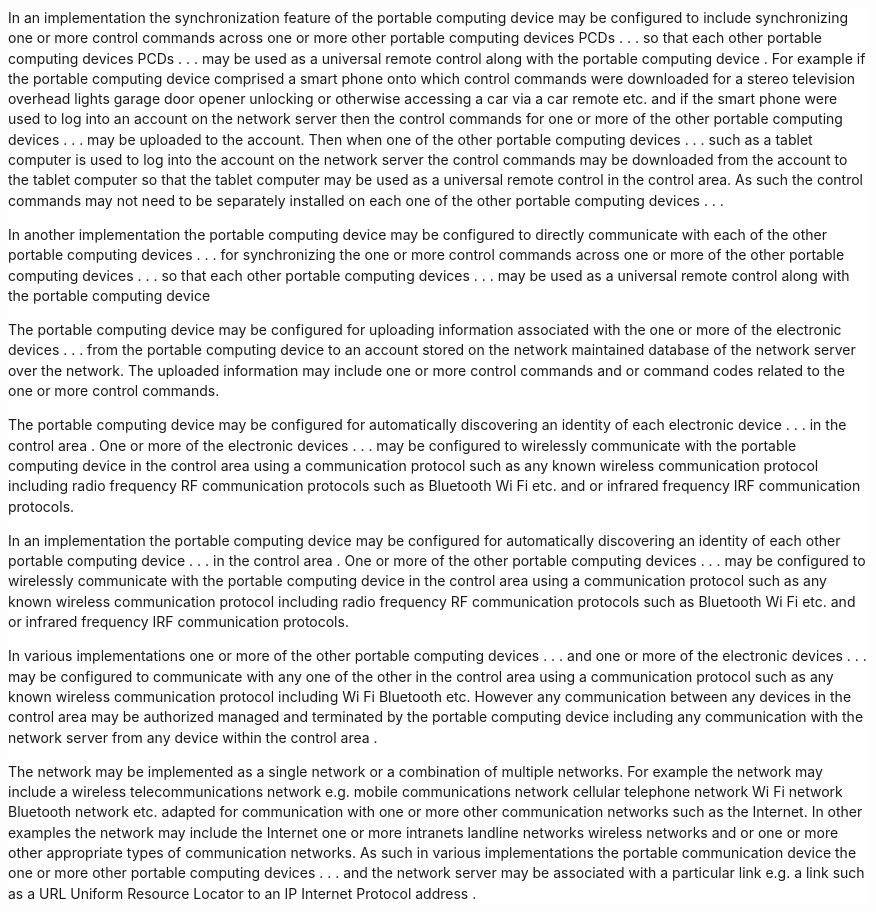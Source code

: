 In an implementation the synchronization feature of the portable computing device may be configured to include synchronizing one or more control commands across one or more other portable computing devices PCDs . . . so that each other portable computing devices PCDs . . . may be used as a universal remote control along with the portable computing device . For example if the portable computing device comprised a smart phone onto which control commands were downloaded for a stereo television overhead lights garage door opener unlocking or otherwise accessing a car via a car remote etc. and if the smart phone were used to log into an account on the network server then the control commands for one or more of the other portable computing devices . . . may be uploaded to the account. Then when one of the other portable computing devices . . . such as a tablet computer is used to log into the account on the network server the control commands may be downloaded from the account to the tablet computer so that the tablet computer may be used as a universal remote control in the control area. As such the control commands may not need to be separately installed on each one of the other portable computing devices . . . 

In another implementation the portable computing device may be configured to directly communicate with each of the other portable computing devices . . . for synchronizing the one or more control commands across one or more of the other portable computing devices . . . so that each other portable computing devices . . . may be used as a universal remote control along with the portable computing device

The portable computing device may be configured for uploading information associated with the one or more of the electronic devices . . . from the portable computing device to an account stored on the network maintained database of the network server over the network. The uploaded information may include one or more control commands and or command codes related to the one or more control commands.

The portable computing device may be configured for automatically discovering an identity of each electronic device . . . in the control area . One or more of the electronic devices . . . may be configured to wirelessly communicate with the portable computing device in the control area using a communication protocol such as any known wireless communication protocol including radio frequency RF communication protocols such as Bluetooth Wi Fi etc. and or infrared frequency IRF communication protocols.

In an implementation the portable computing device may be configured for automatically discovering an identity of each other portable computing device . . . in the control area . One or more of the other portable computing devices . . . may be configured to wirelessly communicate with the portable computing device in the control area using a communication protocol such as any known wireless communication protocol including radio frequency RF communication protocols such as Bluetooth Wi Fi etc. and or infrared frequency IRF communication protocols.

In various implementations one or more of the other portable computing devices . . . and one or more of the electronic devices . . . may be configured to communicate with any one of the other in the control area using a communication protocol such as any known wireless communication protocol including Wi Fi Bluetooth etc. However any communication between any devices in the control area may be authorized managed and terminated by the portable computing device including any communication with the network server from any device within the control area .

The network may be implemented as a single network or a combination of multiple networks. For example the network may include a wireless telecommunications network e.g. mobile communications network cellular telephone network Wi Fi network Bluetooth network etc. adapted for communication with one or more other communication networks such as the Internet. In other examples the network may include the Internet one or more intranets landline networks wireless networks and or one or more other appropriate types of communication networks. As such in various implementations the portable communication device the one or more other portable computing devices . . . and the network server may be associated with a particular link e.g. a link such as a URL Uniform Resource Locator to an IP Internet Protocol address .
